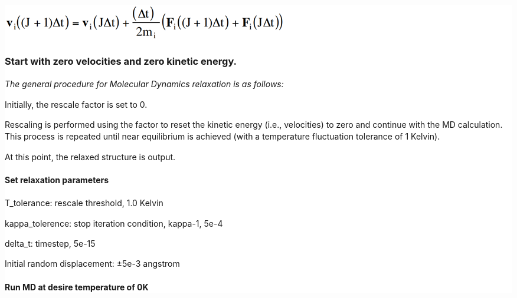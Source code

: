 ![image-20230317181424118](assets/image-20230317181424118.png)

### Start with zero velocities and zero kinetic energy.

*The general procedure for Molecular Dynamics relaxation is as follows:*

Initially, the rescale factor is set to 0.

Rescaling is performed using the factor to reset the kinetic energy (i.e., velocities) to zero and continue with the MD calculation.
This process is repeated until near equilibrium is achieved (with a temperature fluctuation tolerance of 1 Kelvin).

At this point, the relaxed structure is output.

#### Set relaxation parameters

T\_tolerance: rescale threshold, 1.0 Kelvin

kappa\_tolerence: stop iteration condition, kappa-1, 5e-4

delta\_t: timestep, 5e-15

Initial random displacement: ±5e-3 angstrom

#### Run MD at desire temperature of 0K
